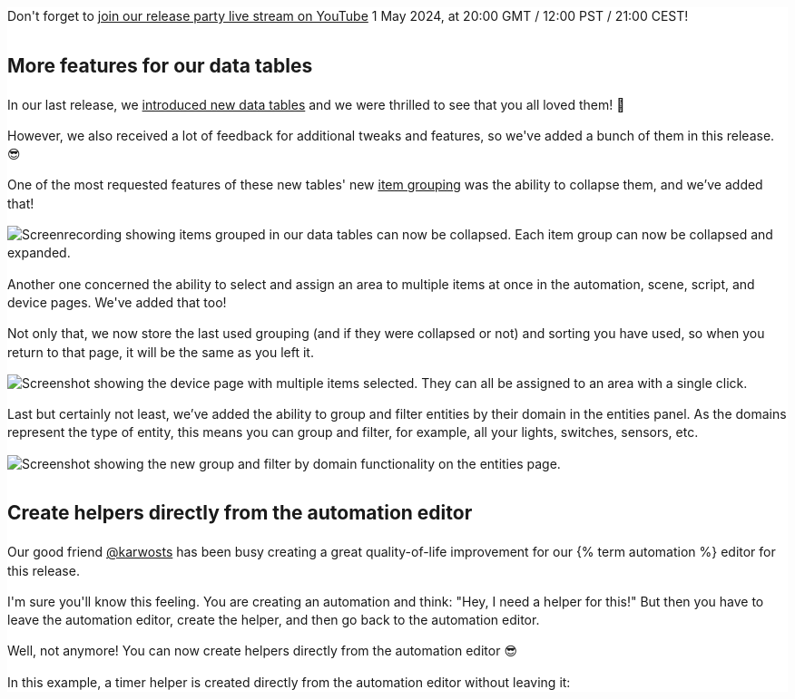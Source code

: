 Don't forget to [join our release party live stream on YouTube](https://www.youtube.com/watch?v=POXZWxMenx4)
1 May 2024, at 20:00 GMT / 12:00 PST / 21:00 CEST!

<lite-youtube videoid="POXZWxMenx4" videotitle="Home Assistant 2024.5 Release Party"></lite-youtube>

## More features for our data tables

In our last release, we [introduced new data tables](/blog/2024/04/03/release-20244/#upgraded-tables)
and we were thrilled to see that you all loved them! 🎉

However, we also received a lot of feedback for additional tweaks and features,
so we've added a bunch of them in this release. 😎

One of the most requested features of these new tables' new
[item grouping](/blog/2024/04/03/release-20244/#item-grouping) was the
ability to collapse them, and we’ve added that!
 
<p class='img'>
    <img src="/images/blog/2024-05/collapse-groups.gif" alt="Screenrecording showing items grouped in our data tables can now be collapsed."/>
    Each item group can now be collapsed and expanded.
</p>

Another one concerned the ability to select and assign an area to multiple items
at once in the automation, scene, script, and device pages. We've added that too!

Not only that, we now store the last used grouping (and if they were
collapsed or not) and sorting you have used, so when you return to that page,
it will be the same as you left it.

<img class="no-shadow" src='/images/blog/2024-05/data-tables-assign-to-area.png' alt='Screenshot showing the device page with multiple items selected. They can all be assigned to an area with a single click.'>

Last but certainly not least, we’ve added the ability to group and filter
entities by their domain in the entities panel. As the domains represent the
type of entity, this means you can group and filter, for example, all your
lights, switches, sensors, etc.

<img class="no-shadow" src='/images/blog/2024-05/data-tables-group-filter-by-domain.png' alt='Screenshot showing the new group and filter by domain functionality on the entities page.'>

## Create helpers directly from the automation editor

Our good friend [@karwosts] has been busy creating a great quality-of-life
improvement for our {% term automation %} editor for this release.

I'm sure you'll know this feeling. You are creating an automation and think:
"Hey, I need a helper for this!" But then you have to leave the automation
editor, create the helper, and then go back to the automation editor.

Well, not anymore! You can now create helpers directly from the automation
editor 😎

In this example, a timer helper is created directly from the automation editor
without leaving it:


[@karwosts]: https://github.com/karwosts
[@marcgeurts]: https://github.com/marcgeurts
[@karwosts]: https://github.com/karwosts
[@piitaya]: https://github.com/piitaya
[@karwosts]: https://github.com/karwosts
[Assist]: /voice_control/
[ATOM Echo]: /voice_control/thirteen-usd-voice-remote/
[ESP-S3-BOX-3]: /voice_control/s3_box_voice_assistant/
[ESPHome-based device]: https://esphome.io/projects/
[ESPHome]: https://esphome.io/
[the latest release of ESPHome]: https://esphome.io/changelog/2024.4.0.html
[to the latest version]: https://esphome.io/changelog/2024.4.0.html
[@bdraco]: https://github.com/bdraco
[@Cougar]: https://github.com/Cougar
[@fhoekstra]: https://github.com/fhoekstra
[@jbouwh]: https://github.com/jbouwh
[@jesserockz]: https://github.com/jesserockz
[@joostlek]: https://github.com/joostlek
[@kbx81]: https://github.com/kbx81
[@Lash-L]: https://github.com/Lash-L
[@nohat]: https://github.com/nohat
[@Noltari]: https://github.com/Noltari
[@wittypluck]: https://github.com/wittypluck
[a new debug mode]: /integrations/homeassistant/#debug
[Airzone cloud integration]: /integrations/airzone_cloud
[ESPHome integration]: /integrations/esphome
[ESPHome]: https://esphome.io/
[Glances integration]: /integrations/glances
[media extractor]: /integrations/media_extractor
[MQTT integration]: /integrations/mqtt
[Roborock integration]: /integrations/roborock
[ZHA]: /integrations/zha
[@EuleMitKeule]: https://github.com/EuleMitKeule
[@gnumpi]: https://github.com/gnumpi
[@ikalnyi]: https://github.com/ikalnyi
[@Quentame]: https://github.com/Quentame
[@thomaskistler]: https://github.com/thomaskistler
[@tomaszsluszniak]: https://github.com/tomaszsluszniak
[Ambient Weather Network]: /integrations/ambient_network
[Arve]: /integrations/arve
[Energenie Power-Sockets]: /integratoins/egps
[Epic Games Store]: /integrations/epic_games_store
[eQ-3 Bluetooth Smart Thermostats]: /integrations/eq3btsmart
[Sanix]: /integrations/sanix
[@autinerd]: https://github.com/autinerd
[@gjohansson-ST]: https://github.com/gjohansson-ST
[@splinter98]: https://github.com/splinter98
[Enigma2 (OpenWebif)]: /integrations/enigma2
[Folder watcher]: /integrations/folder_watcher
[LG Netcast]: /integrations/lg_netcast
[@jayme-github]: https://github.com/jayme-github
[#112119]: https://github.com/home-assistant/core/pull/112119
[@mill1000]: https://github.com/mill1000
[#109944]: https://github.com/home-assistant/core/pull/109944
[@gagebenne]: https://github.com/gagebenne
[#116072]: https://github.com/home-assistant/core/pull/116072
[@mkmer]: https://github.com/mkmer
[#114110]: https://github.com/home-assistant/core/pull/114110
[@luca-angemi]: https://github.com/luca-angemi
[#115108]: https://github.com/home-assistant/core/pull/115108
[@teharris1]: https://github.com/teharris1
[#105581]: https://github.com/home-assistant/core/pull/105581
[@joostlek]: https://github.com/joostlek
[#115413]: https://github.com/home-assistant/core/pull/115413
[@joostlek]: https://github.com/joostlek
[#115409]: https://github.com/home-assistant/core/pull/115409
[@karwosts]: https://github.com/karwosts
[#110066]: https://github.com/home-assistant/core/pull/110066
[@ludeeus]: https://github.com/ludeeus
[#111374]: https://github.com/home-assistant/core/pull/111374
[@ludeeus]: https://github.com/ludeeus
[#114719]: https://github.com/home-assistant/core/pull/114719
[devblog]: https://developers.home-assistant.io/blog/
[@joostlek]: https://github.com/joostlek
[#115201]: https://github.com/home-assistant/core/pull/115201